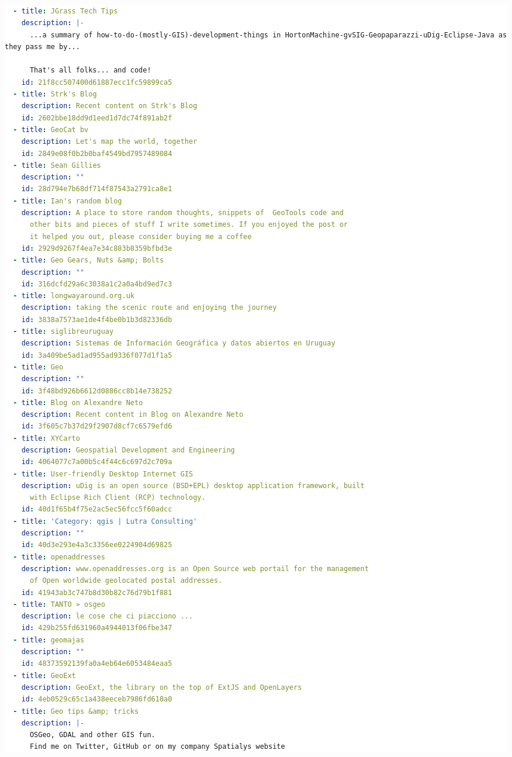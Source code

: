 ```yaml
  - title: JGrass Tech Tips
    description: |-
      ...a summary of how-to-do-(mostly-GIS)-development-things in HortonMachine-gvSIG-Geopaparazzi-uDig-Eclipse-Java as they pass me by...

      That's all folks... and code!
    id: 21f8cc507400d61887ecc1fc59899ca5
  - title: Strk's Blog
    description: Recent content on Strk's Blog
    id: 2602bbe18dd9d1eed1d7dc74f891ab2f
  - title: GeoCat bv
    description: Let's map the world, together
    id: 2849e08f0b2b0baf4549bd7957489084
  - title: Sean Gillies
    description: ""
    id: 28d794e7b68df714f87543a2791ca8e1
  - title: Ian's random blog
    description: A place to store random thoughts, snippets of  GeoTools code and
      other bits and pieces of stuff I write sometimes. If you enjoyed the post or
      it helped you out, please consider buying me a coffee
    id: 2929d9267f4ea7e34c883b8359bfbd3e
  - title: Geo Gears, Nuts &amp; Bolts
    description: ""
    id: 316dcfd29a6c3038a1c2a0a4bd9ed7c3
  - title: longwayaround.org.uk
    description: taking the scenic route and enjoying the journey
    id: 3838a7573ae1de4f4be0b1b3d82336db
  - title: siglibreuruguay
    description: Sistemas de Información Geográfica y datos abiertos en Uruguay
    id: 3a409be5ad1ad955ad9336f077d1f1a5
  - title: Geo
    description: ""
    id: 3f48bd926b6612d0886cc8b14e738252
  - title: Blog on Alexandre Neto
    description: Recent content in Blog on Alexandre Neto
    id: 3f605c7b37d29f2907d8cf7c6579efd6
  - title: XYCarto
    description: Geospatial Development and Engineering
    id: 4064077c7a00b5c4f44c6c697d2c709a
  - title: User-friendly Desktop Internet GIS
    description: uDig is an open source (BSD+EPL) desktop application framework, built
      with Eclipse Rich Client (RCP) technology.
    id: 40d1f65b4f75e2ac5ec56fcc5f60adcc
  - title: 'Category: qgis | Lutra Consulting'
    description: ""
    id: 40d3e293e4a3c3356ee0224904d69825
  - title: openaddresses
    description: www.openaddresses.org is an Open Source web portail for the management
      of Open worldwide geolocated postal addresses.
    id: 41943ab3c747b8d30b82c76d79b1f881
  - title: TANTO » osgeo
    description: le cose che ci piacciono ...
    id: 429b255fd631960a4944013f06fbe347
  - title: geomajas
    description: ""
    id: 48373592139fa0a4eb64e6053484eaa5
  - title: GeoExt
    description: GeoExt, the library on the top of ExtJS and OpenLayers
    id: 4eb0529c65c1a438eeceb7986fd610a0
  - title: Geo tips &amp; tricks
    description: |-
      OSGeo, GDAL and other GIS fun.
      Find me on Twitter, GitHub or on my company Spatialys website
```